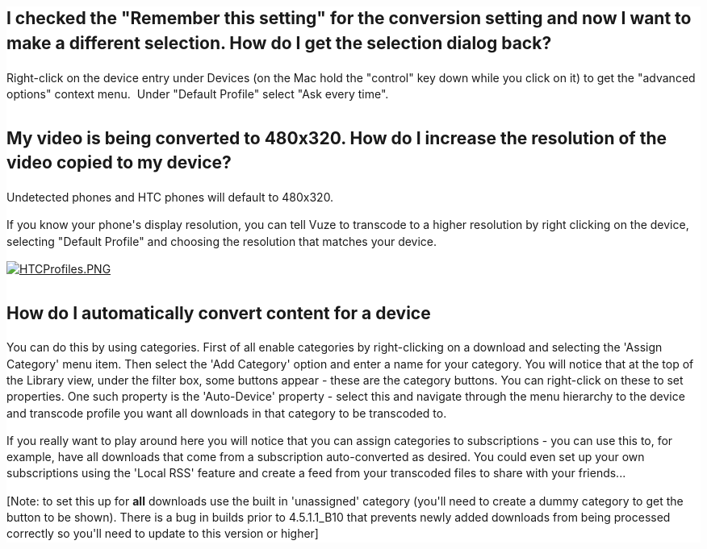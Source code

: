   

## <span id="I_checked_the_.22Remember_this_setting.22_for_the_conversion_setting_and_now_I_want_to_make_a_different_selection._How_do_I_get_the_selection_dialog_back.3F" class="mw-headline">I checked the "Remember this setting" for the conversion setting and now I want to make a different selection. How do I get the selection dialog back?</span>

Right-click on the device entry under Devices (on the Mac hold the
"control" key down while you click on it) to get the "advanced options"
context menu.  Under "Default Profile" select "Ask every time".

  
<span id="ProfileSelection"></span>

## <span id="My_video_is_being_converted_to_480x320._How_do_I_increase_the_resolution_of_the_video_copied_to_my_device.3F" class="mw-headline">My video is being converted to 480x320. How do I increase the resolution of the video copied to my device?</span>

Undetected phones and HTC phones will default to 480x320.

If you know your phone's display resolution, you can tell Vuze to
transcode to a higher resolution by right clicking on the device,
selecting "Default Profile" and choosing the resolution that matches
your device.

<a href="/web/20180620030324/http://wiki.vuze.com/w/File:HTCProfiles.PNG" class="image"><img src="/web/20180620030324im_/http://wiki.vuze.com/mediawiki/images/5/5e/HTCProfiles.PNG" width="545" height="412" alt="HTCProfiles.PNG" /></a>

## <span id="How_do_I_automatically_convert_content_for_a_device" class="mw-headline">How do I automatically convert content for a device</span>

You can do this by using categories. First of all enable categories by
right-clicking on a download and selecting the 'Assign Category' menu
item. Then select the 'Add Category' option and enter a name for your
category. You will notice that at the top of the Library view, under the
filter box, some buttons appear - these are the category buttons. You
can right-click on these to set properties. One such property is the
'Auto-Device' property - select this and navigate through the menu
hierarchy to the device and transcode profile you want all downloads in
that category to be transcoded to.

If you really want to play around here you will notice that you can
assign categories to subscriptions - you can use this to, for example,
have all downloads that come from a subscription auto-converted as
desired. You could even set up your own subscriptions using the 'Local
RSS' feature and create a feed from your transcoded files to share with
your friends...

\[Note: to set this up for **all** downloads use the built in
'unassigned' category (you'll need to create a dummy category to get the
button to be shown). There is a bug in builds prior to 4.5.1.1_B10 that
prevents newly added downloads from being processed correctly so you'll
need to update to this version or higher\]
